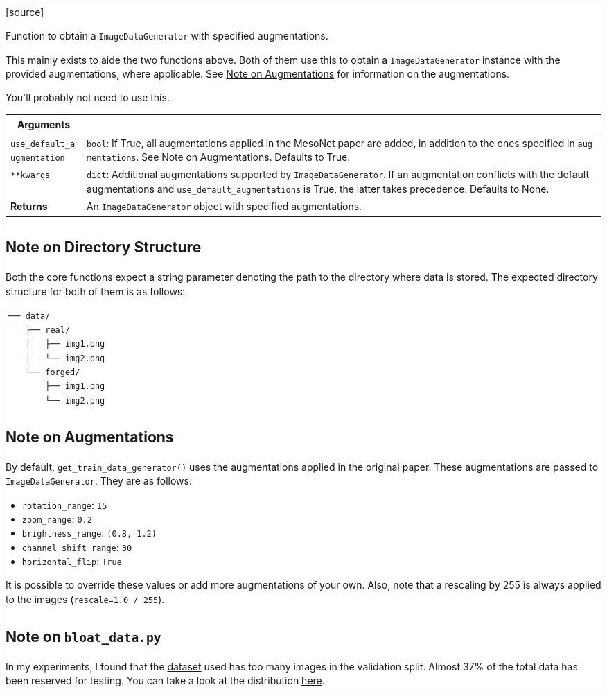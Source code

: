 [[source]](https://github.com/MalayAgr/MesoNet-DeepFakeDetection/blob/d176ac0173f49bdd178b335d8c8fa62da2b2ad1a/mesonet/data.py#L6)

Function to obtain a `ImageDataGenerator` with specified augmentations.

This mainly exists to aide the two functions above. Both of them use this to obtain a `ImageDataGenerator` instance with the provided augmentations, where applicable. See [Note on Augmentations](#note-on-augmentations) for information on the augmentations.

You'll probably not need to use this.

| **Arguments**              |                                                                                                                                                                                                                         |
| -------------------------- | ----------------------------------------------------------------------------------------------------------------------------------------------------------------------------------------------------------------------- |
| `use_default_augmentation` | `bool`: If True, all augmentations applied in the MesoNet paper are added, in addition to the ones specified in `augmentations`. See [Note on Augmentations](#note-on-augmentations). Defaults to True.                 |
| `**kwargs`                 | `dict`: Additional augmentations supported by `ImageDataGenerator`. If an augmentation conflicts with the default augmentations and `use_default_augmentations` is True, the latter takes precedence. Defaults to None. |
| **Returns**                | An `ImageDataGenerator` object with specified augmentations.                                                                                                                                                            |

## Note on Directory Structure

Both the core functions expect a string parameter denoting the path to the directory where data is stored. The expected directory structure for both of them is as follows:

```bash
└── data/
    ├── real/
    │   ├── img1.png
    │   └── img2.png
    └── forged/
        ├── img1.png
        └── img2.png
```

## Note on Augmentations

By default, `get_train_data_generator()` uses the augmentations applied in the original paper. These augmentations are passed to `ImageDataGenerator`. They are as follows:

- `rotation_range`: `15`
- `zoom_range`: `0.2`
- `brightness_range`: `(0.8, 1.2)`
- `channel_shift_range`: `30`
- `horizontal_flip`: `True`

It is possible to override these values or add more augmentations of your own. Also, note that a rescaling by 255 is always applied to the images (`rescale=1.0 / 255`).

## Note on `bloat_data.py`

In my experiments, I found that the [dataset](https://my.pcloud.com/publink/show?code=XZLGvd7ZI9LjgIy7iOLzXBG5RNJzGFQzhTRy) used has too many images in the validation split. Almost 37% of the total data has been reserved for testing. You can take a look at the distribution [here](https://github.com/MalayAgr/MesoNet-DeepFakeDetection#23-the-data).
